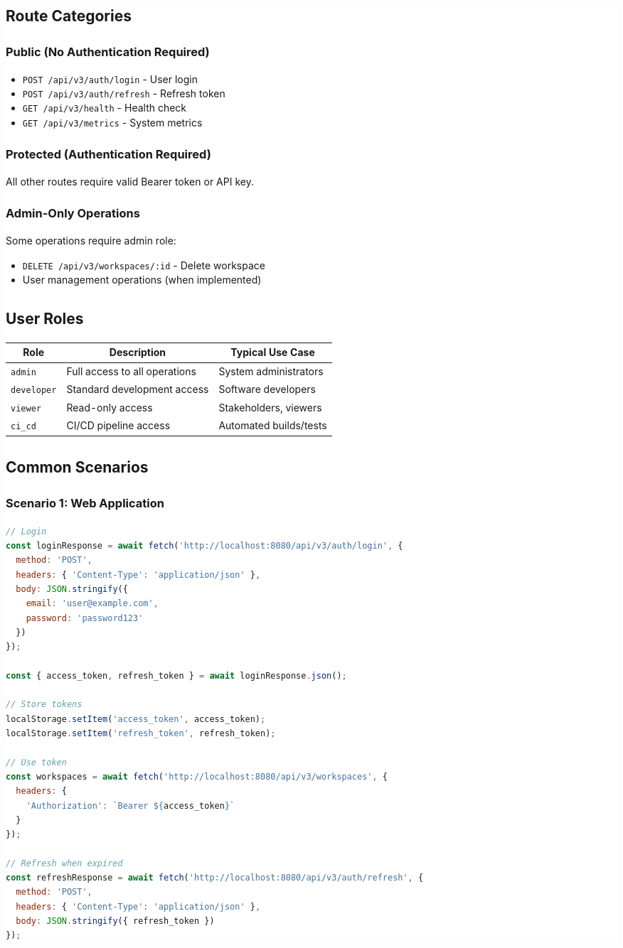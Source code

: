 ## Route Categories

### Public (No Authentication Required)
- `POST /api/v3/auth/login` - User login
- `POST /api/v3/auth/refresh` - Refresh token
- `GET /api/v3/health` - Health check
- `GET /api/v3/metrics` - System metrics

### Protected (Authentication Required)
All other routes require valid Bearer token or API key.

### Admin-Only Operations
Some operations require admin role:
- `DELETE /api/v3/workspaces/:id` - Delete workspace
- User management operations (when implemented)

## User Roles

| Role | Description | Typical Use Case |
|------|-------------|------------------|
| `admin` | Full access to all operations | System administrators |
| `developer` | Standard development access | Software developers |
| `viewer` | Read-only access | Stakeholders, viewers |
| `ci_cd` | CI/CD pipeline access | Automated builds/tests |

## Common Scenarios

### Scenario 1: Web Application
```javascript
// Login
const loginResponse = await fetch('http://localhost:8080/api/v3/auth/login', {
  method: 'POST',
  headers: { 'Content-Type': 'application/json' },
  body: JSON.stringify({
    email: 'user@example.com',
    password: 'password123'
  })
});

const { access_token, refresh_token } = await loginResponse.json();

// Store tokens
localStorage.setItem('access_token', access_token);
localStorage.setItem('refresh_token', refresh_token);

// Use token
const workspaces = await fetch('http://localhost:8080/api/v3/workspaces', {
  headers: {
    'Authorization': `Bearer ${access_token}`
  }
});

// Refresh when expired
const refreshResponse = await fetch('http://localhost:8080/api/v3/auth/refresh', {
  method: 'POST',
  headers: { 'Content-Type': 'application/json' },
  body: JSON.stringify({ refresh_token })
});
```